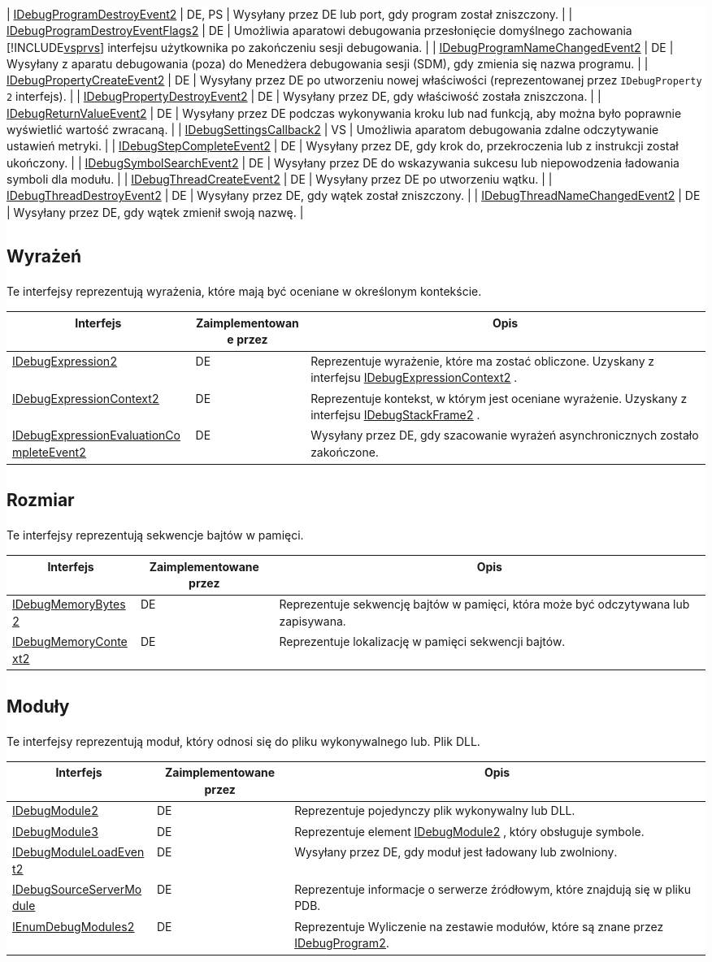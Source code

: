 | [IDebugProgramDestroyEvent2](../../../extensibility/debugger/reference/idebugprogramdestroyevent2.md) | DE, PS | Wysyłany przez DE lub port, gdy program został zniszczony. |
| [IDebugProgramDestroyEventFlags2](../../../extensibility/debugger/reference/idebugprogramdestroyeventflags2.md) | DE | Umożliwia aparatowi debugowania przesłonięcie domyślnego zachowania [!INCLUDE[vsprvs](../../../code-quality/includes/vsprvs_md.md)] interfejsu użytkownika po zakończeniu sesji debugowania. |
| [IDebugProgramNameChangedEvent2](../../../extensibility/debugger/reference/idebugprogramnamechangedevent2.md) | DE | Wysyłany z aparatu debugowania (poza) do Menedżera debugowania sesji (SDM), gdy zmienia się nazwa programu. |
| [IDebugPropertyCreateEvent2](../../../extensibility/debugger/reference/idebugpropertycreateevent2.md) | DE | Wysyłany przez DE po utworzeniu nowej właściwości (reprezentowanej przez `IDebugProperty2` interfejs). |
| [IDebugPropertyDestroyEvent2](../../../extensibility/debugger/reference/idebugpropertydestroyevent2.md) | DE | Wysyłany przez DE, gdy właściwość została zniszczona. |
| [IDebugReturnValueEvent2](../../../extensibility/debugger/reference/idebugreturnvalueevent2.md) | DE | Wysyłany przez DE podczas wykonywania kroku lub nad funkcją, aby można było poprawnie wyświetlić wartość zwracaną. |
| [IDebugSettingsCallback2](../../../extensibility/debugger/reference/idebugsettingscallback2.md) | VS | Umożliwia aparatom debugowania zdalne odczytywanie ustawień metryki. |
| [IDebugStepCompleteEvent2](../../../extensibility/debugger/reference/idebugstepcompleteevent2.md) | DE | Wysyłany przez DE, gdy krok do, przekroczenia lub z instrukcji został ukończony. |
| [IDebugSymbolSearchEvent2](../../../extensibility/debugger/reference/idebugsymbolsearchevent2.md) | DE | Wysyłany przez DE do wskazywania sukcesu lub niepowodzenia ładowania symboli dla modułu. |
| [IDebugThreadCreateEvent2](../../../extensibility/debugger/reference/idebugthreadcreateevent2.md) | DE | Wysyłany przez DE po utworzeniu wątku. |
| [IDebugThreadDestroyEvent2](../../../extensibility/debugger/reference/idebugthreaddestroyevent2.md) | DE | Wysyłany przez DE, gdy wątek został zniszczony. |
| [IDebugThreadNameChangedEvent2](../../../extensibility/debugger/reference/idebugthreadnamechangedevent2.md) | DE | Wysyłany przez DE, gdy wątek zmienił swoją nazwę. |

## <a name="expressions"></a><a name="Expressions"></a> Wyrażeń
 Te interfejsy reprezentują wyrażenia, które mają być oceniane w określonym kontekście.

|Interfejs|Zaimplementowane przez|Opis|
|---------------|--------------------|-----------------|
|[IDebugExpression2](../../../extensibility/debugger/reference/idebugexpression2.md)|DE|Reprezentuje wyrażenie, które ma zostać obliczone. Uzyskany z interfejsu [IDebugExpressionContext2](../../../extensibility/debugger/reference/idebugexpressioncontext2.md) .|
|[IDebugExpressionContext2](../../../extensibility/debugger/reference/idebugexpressioncontext2.md)|DE|Reprezentuje kontekst, w którym jest oceniane wyrażenie. Uzyskany z interfejsu [IDebugStackFrame2](../../../extensibility/debugger/reference/idebugstackframe2.md) .|
|[IDebugExpressionEvaluationCompleteEvent2](../../../extensibility/debugger/reference/idebugexpressionevaluationcompleteevent2.md)|DE|Wysyłany przez DE, gdy szacowanie wyrażeń asynchronicznych zostało zakończone.|

## <a name="memory"></a><a name="Memory"></a> Rozmiar
 Te interfejsy reprezentują sekwencje bajtów w pamięci.

|Interfejs|Zaimplementowane przez|Opis|
|---------------|--------------------|-----------------|
|[IDebugMemoryBytes2](../../../extensibility/debugger/reference/idebugmemorybytes2.md)|DE|Reprezentuje sekwencję bajtów w pamięci, która może być odczytywana lub zapisywana.|
|[IDebugMemoryContext2](../../../extensibility/debugger/reference/idebugmemorycontext2.md)|DE|Reprezentuje lokalizację w pamięci sekwencji bajtów.|

## <a name="modules"></a><a name="Modules"></a> Moduły
 Te interfejsy reprezentują moduł, który odnosi się do pliku wykonywalnego lub. Plik DLL.

|Interfejs|Zaimplementowane przez|Opis|
|---------------|--------------------|-----------------|
|[IDebugModule2](../../../extensibility/debugger/reference/idebugmodule2.md)|DE|Reprezentuje pojedynczy plik wykonywalny lub DLL.|
|[IDebugModule3](../../../extensibility/debugger/reference/idebugmodule3.md)|DE|Reprezentuje element [IDebugModule2](../../../extensibility/debugger/reference/idebugmodule2.md) , który obsługuje symbole.|
|[IDebugModuleLoadEvent2](../../../extensibility/debugger/reference/idebugmoduleloadevent2.md)|DE|Wysyłany przez DE, gdy moduł jest ładowany lub zwolniony.|
|[IDebugSourceServerModule](../../../extensibility/debugger/reference/idebugsourceservermodule.md)|DE|Reprezentuje informacje o serwerze źródłowym, które znajdują się w pliku PDB.|
|[IEnumDebugModules2](../../../extensibility/debugger/reference/ienumdebugmodules2.md)|DE|Reprezentuje Wyliczenie na zestawie modułów, które są znane przez [IDebugProgram2](../../../extensibility/debugger/reference/idebugprogram2.md).|
